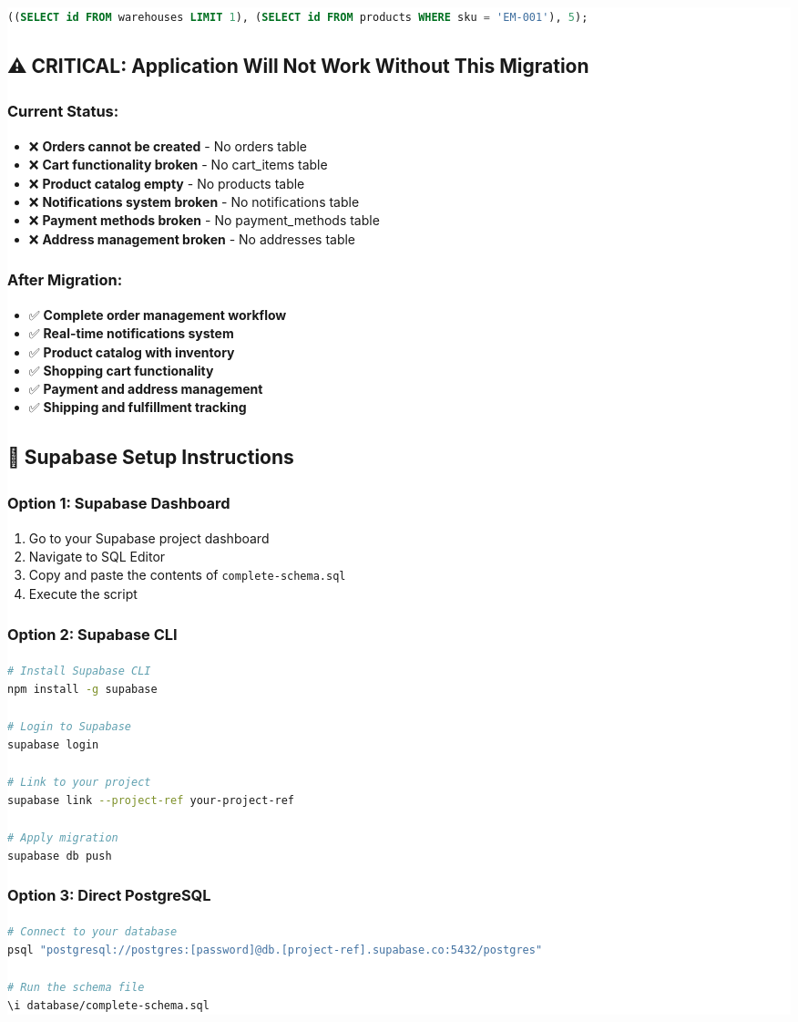 ```sql
((SELECT id FROM warehouses LIMIT 1), (SELECT id FROM products WHERE sku = 'EM-001'), 5);
```

## ⚠️ **CRITICAL: Application Will Not Work Without This Migration**

### **Current Status:**
- ❌ **Orders cannot be created** - No orders table
- ❌ **Cart functionality broken** - No cart_items table  
- ❌ **Product catalog empty** - No products table
- ❌ **Notifications system broken** - No notifications table
- ❌ **Payment methods broken** - No payment_methods table
- ❌ **Address management broken** - No addresses table

### **After Migration:**
- ✅ **Complete order management workflow**
- ✅ **Real-time notifications system**
- ✅ **Product catalog with inventory**
- ✅ **Shopping cart functionality**
- ✅ **Payment and address management**
- ✅ **Shipping and fulfillment tracking**

## 🔧 Supabase Setup Instructions

### **Option 1: Supabase Dashboard**
1. Go to your Supabase project dashboard
2. Navigate to SQL Editor
3. Copy and paste the contents of `complete-schema.sql`
4. Execute the script

### **Option 2: Supabase CLI**
```bash
# Install Supabase CLI
npm install -g supabase

# Login to Supabase
supabase login

# Link to your project
supabase link --project-ref your-project-ref

# Apply migration
supabase db push
```

### **Option 3: Direct PostgreSQL**
```bash
# Connect to your database
psql "postgresql://postgres:[password]@db.[project-ref].supabase.co:5432/postgres"

# Run the schema file
\i database/complete-schema.sql
```
